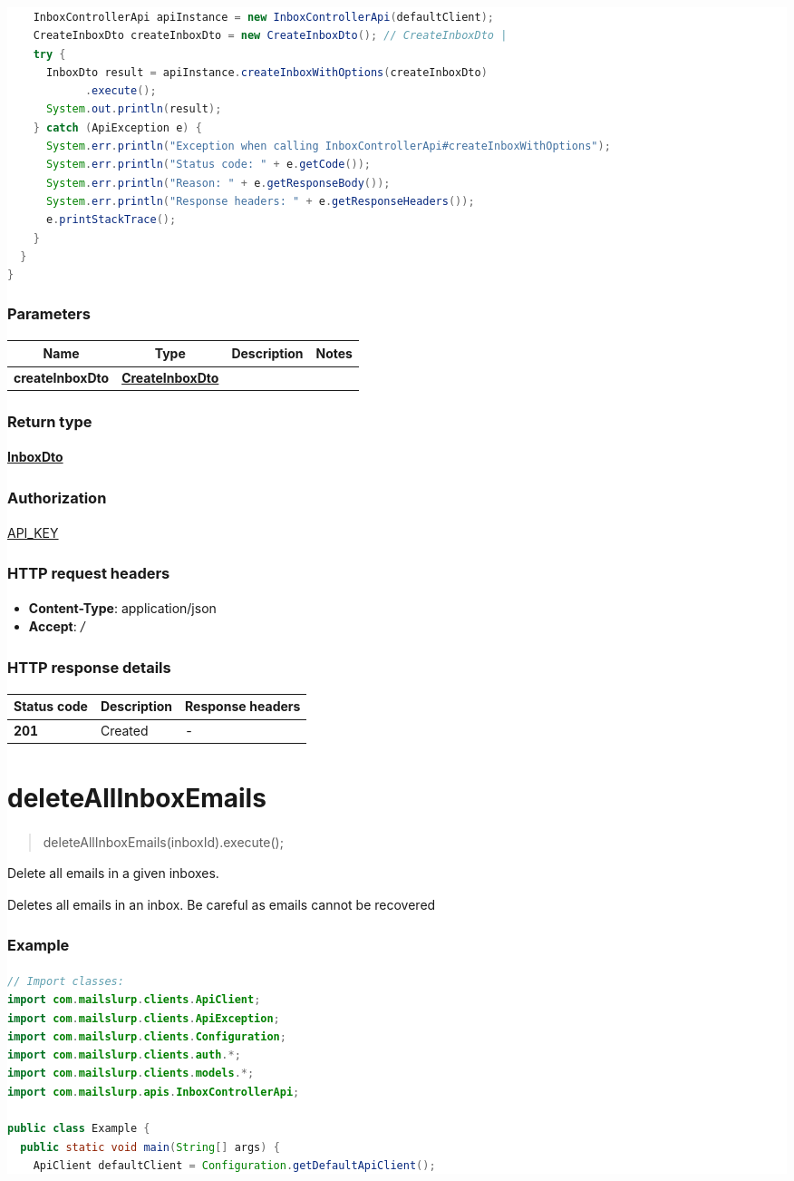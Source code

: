 ```java
    InboxControllerApi apiInstance = new InboxControllerApi(defaultClient);
    CreateInboxDto createInboxDto = new CreateInboxDto(); // CreateInboxDto | 
    try {
      InboxDto result = apiInstance.createInboxWithOptions(createInboxDto)
            .execute();
      System.out.println(result);
    } catch (ApiException e) {
      System.err.println("Exception when calling InboxControllerApi#createInboxWithOptions");
      System.err.println("Status code: " + e.getCode());
      System.err.println("Reason: " + e.getResponseBody());
      System.err.println("Response headers: " + e.getResponseHeaders());
      e.printStackTrace();
    }
  }
}
```

### Parameters

| Name | Type | Description  | Notes |
|------------- | ------------- | ------------- | -------------|
| **createInboxDto** | [**CreateInboxDto**](CreateInboxDto)|  | |

### Return type

[**InboxDto**](InboxDto)

### Authorization

[API_KEY](../README#API_KEY)

### HTTP request headers

 - **Content-Type**: application/json
 - **Accept**: */*

### HTTP response details
| Status code | Description | Response headers |
|-------------|-------------|------------------|
| **201** | Created |  -  |

<a id="deleteAllInboxEmails"></a>
# **deleteAllInboxEmails**
> deleteAllInboxEmails(inboxId).execute();

Delete all emails in a given inboxes.

Deletes all emails in an inbox. Be careful as emails cannot be recovered

### Example
```java
// Import classes:
import com.mailslurp.clients.ApiClient;
import com.mailslurp.clients.ApiException;
import com.mailslurp.clients.Configuration;
import com.mailslurp.clients.auth.*;
import com.mailslurp.clients.models.*;
import com.mailslurp.apis.InboxControllerApi;

public class Example {
  public static void main(String[] args) {
    ApiClient defaultClient = Configuration.getDefaultApiClient();
```